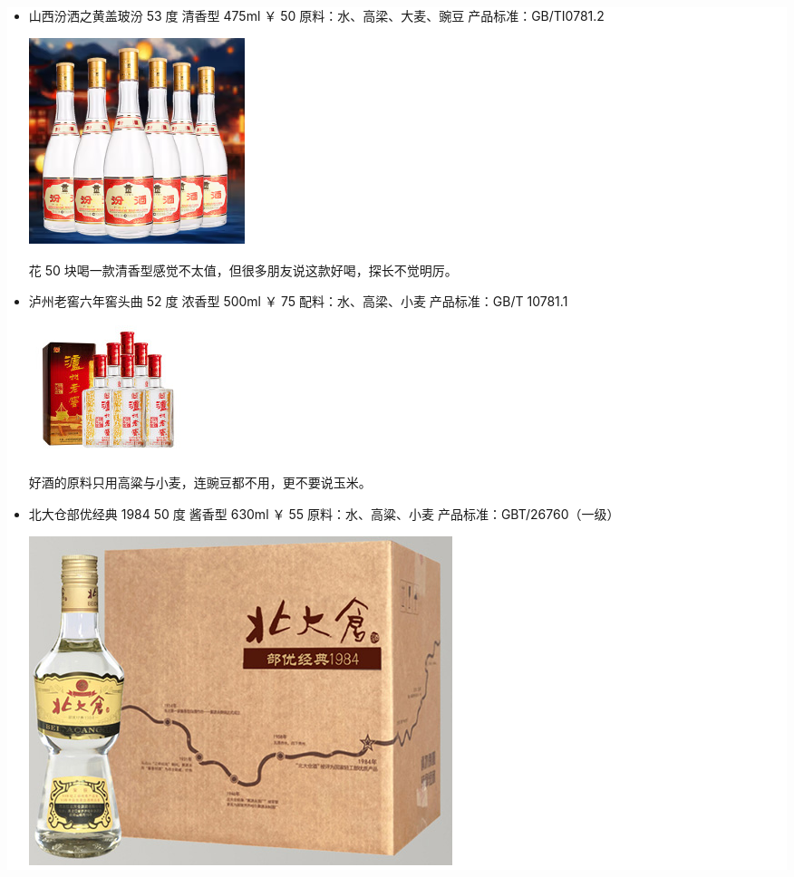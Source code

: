 - 山西汾洒之黄盖玻汾 53 度 清香型
  475ml ￥ 50
  原料：水、高梁、大麦、豌豆
  产品标准：GB/TI0781.2

  ![山西汾洒黄盖玻汾](assets/8ef52a3049c5e8af4ae9f57036d19cdf-1699770146883-10.jpg)

  花 50 块喝一款清香型感觉不太值，但很多朋友说这款好喝，探长不觉明厉。

- 泸州老窖六年窖头曲 52 度 浓香型
  500ml ￥ 75
  配料：水、高梁、小麦
  产品标准：GB/T 10781.1

  ![泸州老窖六年窖](assets/6cafe20cbc359f690f0dfc5ca9e1d66c-1699770209672-13.jpg)

  好酒的原料只用高粱与小麦，连豌豆都不用，更不要说玉米。
  
- 北大仓部优经典 1984 50 度 酱香型
  630ml ￥ 55
  原料：水、高粱、小麦
  产品标准：GBT/26760（一级）

  ![北大仓部优经典1984](assets/9db346207b4147510fe6028b3e7c8c15.jpg)
